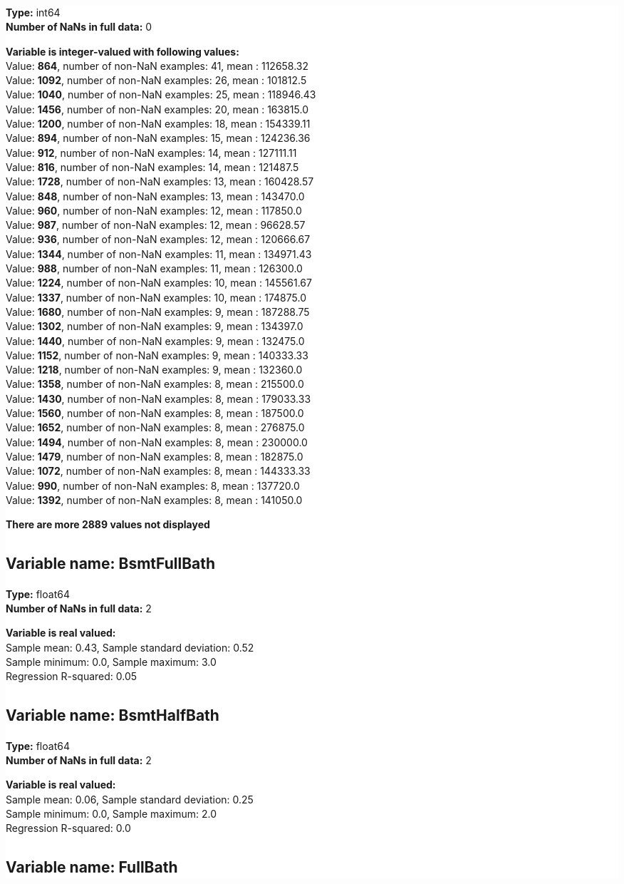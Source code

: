 **Type:** int64  
**Number of NaNs in full data:** 0  
  
**Variable is integer-valued with following values:**  
Value: **864**, number of non-NaN examples: 41, mean : 112658.32  
Value: **1092**, number of non-NaN examples: 26, mean : 101812.5  
Value: **1040**, number of non-NaN examples: 25, mean : 118946.43  
Value: **1456**, number of non-NaN examples: 20, mean : 163815.0  
Value: **1200**, number of non-NaN examples: 18, mean : 154339.11  
Value: **894**, number of non-NaN examples: 15, mean : 124236.36  
Value: **912**, number of non-NaN examples: 14, mean : 127111.11  
Value: **816**, number of non-NaN examples: 14, mean : 121487.5  
Value: **1728**, number of non-NaN examples: 13, mean : 160428.57  
Value: **848**, number of non-NaN examples: 13, mean : 143470.0  
Value: **960**, number of non-NaN examples: 12, mean : 117850.0  
Value: **987**, number of non-NaN examples: 12, mean : 96628.57  
Value: **936**, number of non-NaN examples: 12, mean : 120666.67  
Value: **1344**, number of non-NaN examples: 11, mean : 134971.43  
Value: **988**, number of non-NaN examples: 11, mean : 126300.0  
Value: **1224**, number of non-NaN examples: 10, mean : 145561.67  
Value: **1337**, number of non-NaN examples: 10, mean : 174875.0  
Value: **1680**, number of non-NaN examples: 9, mean : 187288.75  
Value: **1302**, number of non-NaN examples: 9, mean : 134397.0  
Value: **1440**, number of non-NaN examples: 9, mean : 132475.0  
Value: **1152**, number of non-NaN examples: 9, mean : 140333.33  
Value: **1218**, number of non-NaN examples: 9, mean : 132360.0  
Value: **1358**, number of non-NaN examples: 8, mean : 215500.0  
Value: **1430**, number of non-NaN examples: 8, mean : 179033.33  
Value: **1560**, number of non-NaN examples: 8, mean : 187500.0  
Value: **1652**, number of non-NaN examples: 8, mean : 276875.0  
Value: **1494**, number of non-NaN examples: 8, mean : 230000.0  
Value: **1479**, number of non-NaN examples: 8, mean : 182875.0  
Value: **1072**, number of non-NaN examples: 8, mean : 144333.33  
Value: **990**, number of non-NaN examples: 8, mean : 137720.0  
Value: **1392**, number of non-NaN examples: 8, mean : 141050.0  
  
**There are more 2889 values not displayed**
## Variable name: BsmtFullBath
  
**Type:** float64  
**Number of NaNs in full data:** 2  
  
**Variable is real valued:**  
Sample mean: 0.43, Sample standard deviation: 0.52  
Sample minimum: 0.0, Sample maximum: 3.0  
Regression R-squared: 0.05
## Variable name: BsmtHalfBath
  
**Type:** float64  
**Number of NaNs in full data:** 2  
  
**Variable is real valued:**  
Sample mean: 0.06, Sample standard deviation: 0.25  
Sample minimum: 0.0, Sample maximum: 2.0  
Regression R-squared: 0.0
## Variable name: FullBath
  